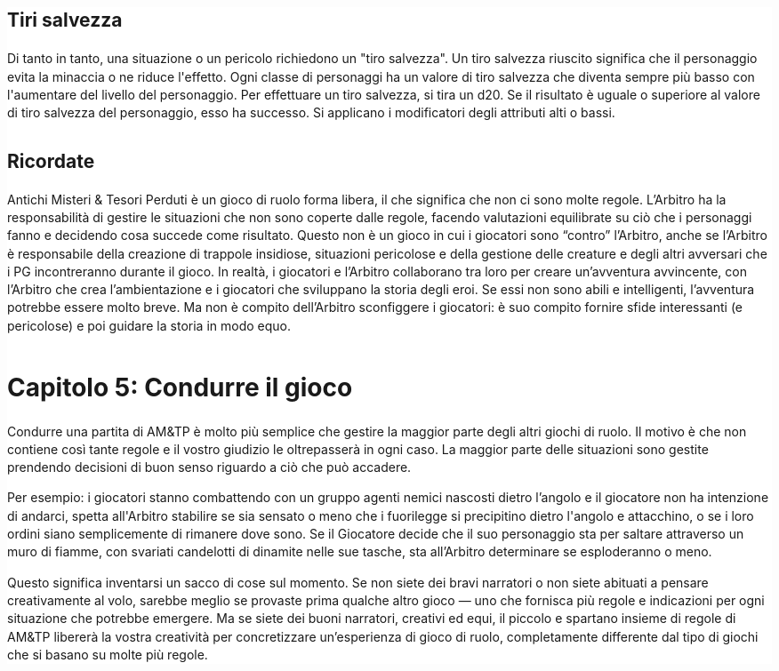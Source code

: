 ## Tiri salvezza

Di tanto in tanto, una situazione o un pericolo richiedono un "tiro
salvezza". Un tiro salvezza riuscito significa che il personaggio evita
la minaccia o ne riduce l'effetto. Ogni classe di personaggi ha un
valore di tiro salvezza che diventa sempre più basso con l'aumentare del
livello del personaggio. Per effettuare un tiro salvezza, si tira un
d20. Se il risultato è uguale o superiore al valore di tiro salvezza del
personaggio, esso ha successo. Si applicano i modificatori degli
attributi alti o bassi.

## Ricordate

Antichi Misteri & Tesori Perduti è un gioco di ruolo forma libera, il
che significa che non ci sono molte regole. L’Arbitro ha la
responsabilità di gestire le situazioni che non sono coperte dalle
regole, facendo valutazioni equilibrate su ciò che i personaggi fanno e
decidendo cosa succede come risultato. Questo non è un gioco in cui i
giocatori sono “contro” l’Arbitro, anche se l’Arbitro è responsabile
della creazione di trappole insidiose, situazioni pericolose e della
gestione delle creature e degli altri avversari che i PG incontreranno
durante il gioco. In realtà, i giocatori e l’Arbitro collaborano tra
loro per creare un’avventura avvincente, con l’Arbitro che crea
l’ambientazione e i giocatori che sviluppano la storia degli eroi. Se
essi non sono abili e intelligenti, l’avventura potrebbe essere molto
breve. Ma non è compito dell’Arbitro sconfiggere i giocatori: è suo
compito fornire sfide interessanti (e pericolose) e poi guidare la
storia in modo equo.

# Capitolo 5: Condurre il gioco

Condurre una partita di AM&TP è molto più semplice che gestire la
maggior parte degli altri giochi di ruolo. Il motivo è che non contiene
così tante regole e il vostro giudizio le oltrepasserà in ogni caso. La
maggior parte delle situazioni sono gestite prendendo decisioni di buon
senso riguardo a ciò che può accadere.

Per esempio: i giocatori stanno combattendo con un gruppo agenti nemici
nascosti dietro l’angolo e il giocatore non ha intenzione di andarci,
spetta all'Arbitro stabilire se sia sensato o meno che i fuorilegge si
precipitino dietro l'angolo e attacchino, o se i loro ordini siano
semplicemente di rimanere dove sono. Se il Giocatore decide che il suo
personaggio sta per saltare attraverso un muro di fiamme, con svariati
candelotti di dinamite nelle sue tasche, sta all’Arbitro determinare se
esploderanno o meno.

Questo significa inventarsi un sacco di cose sul momento. Se non siete
dei bravi narratori o non siete abituati a pensare creativamente al
volo, sarebbe meglio se provaste prima qualche altro gioco — uno che
fornisca più regole e indicazioni per ogni situazione che potrebbe
emergere. Ma se siete dei buoni narratori, creativi ed equi, il piccolo
e spartano insieme di regole di AM&TP libererà la vostra creatività per
concretizzare un’esperienza di gioco di ruolo, completamente differente
dal tipo di giochi che si basano su molte più regole.
